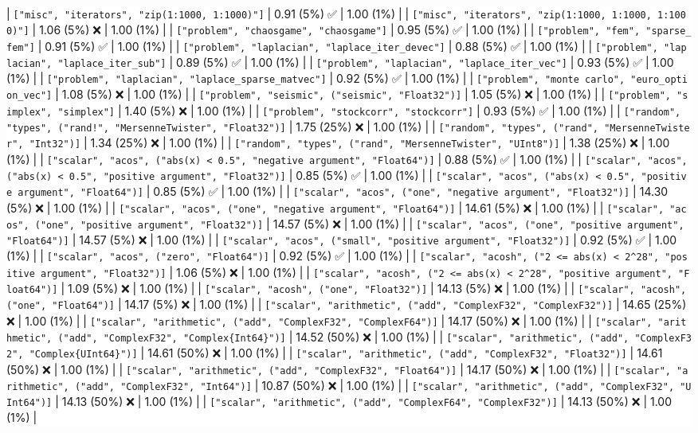 | `["misc", "iterators", "zip(1:1000, 1:1000)"]` | 0.91 (5%) :white_check_mark: | 1.00 (1%)  |
| `["misc", "iterators", "zip(1:1000, 1:1000, 1:1000)"]` | 1.06 (5%) :x: | 1.00 (1%)  |
| `["problem", "chaosgame", "chaosgame"]` | 0.95 (5%) :white_check_mark: | 1.00 (1%)  |
| `["problem", "fem", "sparse_fem"]` | 0.91 (5%) :white_check_mark: | 1.00 (1%)  |
| `["problem", "laplacian", "laplace_iter_devec"]` | 0.88 (5%) :white_check_mark: | 1.00 (1%)  |
| `["problem", "laplacian", "laplace_iter_sub"]` | 0.89 (5%) :white_check_mark: | 1.00 (1%)  |
| `["problem", "laplacian", "laplace_iter_vec"]` | 0.93 (5%) :white_check_mark: | 1.00 (1%)  |
| `["problem", "laplacian", "laplace_sparse_matvec"]` | 0.92 (5%) :white_check_mark: | 1.00 (1%)  |
| `["problem", "monte carlo", "euro_option_vec"]` | 1.08 (5%) :x: | 1.00 (1%)  |
| `["problem", "seismic", ("seismic", "Float32")]` | 1.05 (5%) :x: | 1.00 (1%)  |
| `["problem", "simplex", "simplex"]` | 1.40 (5%) :x: | 1.00 (1%)  |
| `["problem", "stockcorr", "stockcorr"]` | 0.93 (5%) :white_check_mark: | 1.00 (1%)  |
| `["random", "types", ("rand!", "MersenneTwister", "Float32")]` | 1.75 (25%) :x: | 1.00 (1%)  |
| `["random", "types", ("rand", "MersenneTwister", "Int32")]` | 1.34 (25%) :x: | 1.00 (1%)  |
| `["random", "types", ("rand", "MersenneTwister", "UInt8")]` | 1.38 (25%) :x: | 1.00 (1%)  |
| `["scalar", "acos", ("abs(x) < 0.5", "negative argument", "Float64")]` | 0.88 (5%) :white_check_mark: | 1.00 (1%)  |
| `["scalar", "acos", ("abs(x) < 0.5", "positive argument", "Float32")]` | 0.85 (5%) :white_check_mark: | 1.00 (1%)  |
| `["scalar", "acos", ("abs(x) < 0.5", "positive argument", "Float64")]` | 0.85 (5%) :white_check_mark: | 1.00 (1%)  |
| `["scalar", "acos", ("one", "negative argument", "Float32")]` | 14.30 (5%) :x: | 1.00 (1%)  |
| `["scalar", "acos", ("one", "negative argument", "Float64")]` | 14.61 (5%) :x: | 1.00 (1%)  |
| `["scalar", "acos", ("one", "positive argument", "Float32")]` | 14.57 (5%) :x: | 1.00 (1%)  |
| `["scalar", "acos", ("one", "positive argument", "Float64")]` | 14.57 (5%) :x: | 1.00 (1%)  |
| `["scalar", "acos", ("small", "positive argument", "Float32")]` | 0.92 (5%) :white_check_mark: | 1.00 (1%)  |
| `["scalar", "acos", ("zero", "Float64")]` | 0.92 (5%) :white_check_mark: | 1.00 (1%)  |
| `["scalar", "acosh", ("2 <= abs(x) < 2^28", "positive argument", "Float32")]` | 1.06 (5%) :x: | 1.00 (1%)  |
| `["scalar", "acosh", ("2 <= abs(x) < 2^28", "positive argument", "Float64")]` | 1.09 (5%) :x: | 1.00 (1%)  |
| `["scalar", "acosh", ("one", "Float32")]` | 14.13 (5%) :x: | 1.00 (1%)  |
| `["scalar", "acosh", ("one", "Float64")]` | 14.17 (5%) :x: | 1.00 (1%)  |
| `["scalar", "arithmetic", ("add", "ComplexF32", "ComplexF32")]` | 14.65 (25%) :x: | 1.00 (1%)  |
| `["scalar", "arithmetic", ("add", "ComplexF32", "ComplexF64")]` | 14.17 (50%) :x: | 1.00 (1%)  |
| `["scalar", "arithmetic", ("add", "ComplexF32", "Complex{Int64}")]` | 14.52 (50%) :x: | 1.00 (1%)  |
| `["scalar", "arithmetic", ("add", "ComplexF32", "Complex{UInt64}")]` | 14.61 (50%) :x: | 1.00 (1%)  |
| `["scalar", "arithmetic", ("add", "ComplexF32", "Float32")]` | 14.61 (50%) :x: | 1.00 (1%)  |
| `["scalar", "arithmetic", ("add", "ComplexF32", "Float64")]` | 14.17 (50%) :x: | 1.00 (1%)  |
| `["scalar", "arithmetic", ("add", "ComplexF32", "Int64")]` | 10.87 (50%) :x: | 1.00 (1%)  |
| `["scalar", "arithmetic", ("add", "ComplexF32", "UInt64")]` | 14.13 (50%) :x: | 1.00 (1%)  |
| `["scalar", "arithmetic", ("add", "ComplexF64", "ComplexF32")]` | 14.13 (50%) :x: | 1.00 (1%)  |